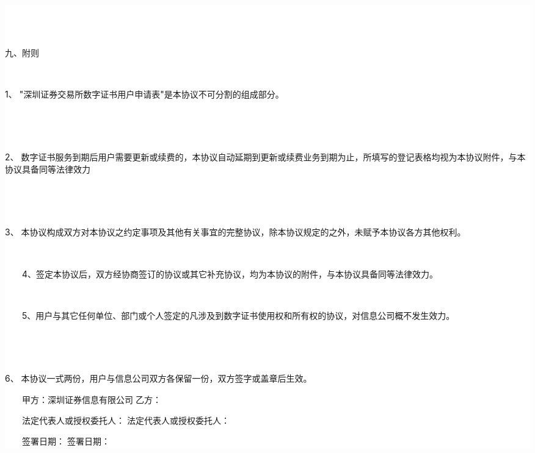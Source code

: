 　　

　　


 九、附则



　　

1、
"深圳证券交易所数字证书用户申请表"是本协议不可分割的组成部分。

　　

　　

2、
数字证书服务到期后用户需要更新或续费的，本协议自动延期到更新或续费业务到期为止，所填写的登记表格均视为本协议附件，与本协议具备同等法律效力

　　

　　

3、
本协议构成双方对本协议之约定事项及其他有关事宜的完整协议，除本协议规定的之外，未赋予本协议各方其他权利。

　　

　　4、签定本协议后，双方经协商签订的协议或其它补充协议，均为本协议的附件，与本协议具备同等法律效力。

　　

　　5、用户与其它任何单位、部门或个人签定的凡涉及到数字证书使用权和所有权的协议，对信息公司概不发生效力。

　　

　　

6、
本协议一式两份，用户与信息公司双方各保留一份，双方签字或盖章后生效。　　

　　甲方：深圳证券信息有限公司 乙方：

　　法定代表人或授权委托人： 法定代表人或授权委托人：

　　签署日期： 签署日期：